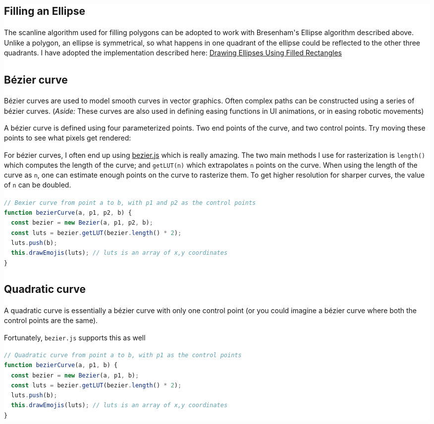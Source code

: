 ## Filling an Ellipse

The scanline algorithm used for filling polygons can be adopted to work with Bresenham's Ellipse algorithm described above.
Unlike a polygon, an ellipse is symmetrical, so what happens in one quadrant of the ellipse could be reflected to the other three quadrants. 
I have adopted the implementation described here: [Drawing Ellipses Using Filled Rectangles](http://enchantia.com/graphapp/doc/tech/ellipses.html)

<draw-ellipse-canvas fill></draw-ellipse-canvas>

## Bézier curve

Bézier curves are used to model smooth curves in vector graphics. Often complex paths can be constructed using a series of bézier curves. (*Aside:* These curves are also used in defining easing functions in UI animations, or in easing robotic movements)

A bézier curve is defined using four parameterized points. Two end points of the curve, and two control points. Try moving these points to see what pixels get rendered:

<draw-bezier-canvas></draw-bezier-canvas>

For bézier curves, I often end up using [bezier.js](https://pomax.github.io/bezierjs/) which is really amazing. The two main methods I use for rasterization is `length()` which computes the length of the curve; and `getLUT(n)` which extrapolates `n` points on the curve. When using the length of the curve as `n`, one can estimate enough points on the curve to rasterize them. To get higher resolution for sharper curves, the value of `n` can be doubled. 

```javascript
// Bexier curve from point a to b, with p1 and p2 as the control points
function bezierCurve(a, p1, p2, b) {
  const bezier = new Bezier(a, p1, p2, b);
  const luts = bezier.getLUT(bezier.length() * 2);
  luts.push(b);
  this.drawEmojis(luts); // luts is an array of x,y coordinates
}
```

## Quadratic curve

A quadratic curve is essentially a bézier curve with only one control point (or you could imagine a bézier curve where both the control points are the same). 

<draw-quad-canvas></draw-quad-canvas>

Fortunately, `bezier.js` supports this as well

```javascript
// Quadratic curve from point a to b, with p1 as the control points
function bezierCurve(a, p1, b) {
  const bezier = new Bezier(a, p1, b);
  const luts = bezier.getLUT(bezier.length() * 2);
  luts.push(b);
  this.drawEmojis(luts); // luts is an array of x,y coordinates
}
```
